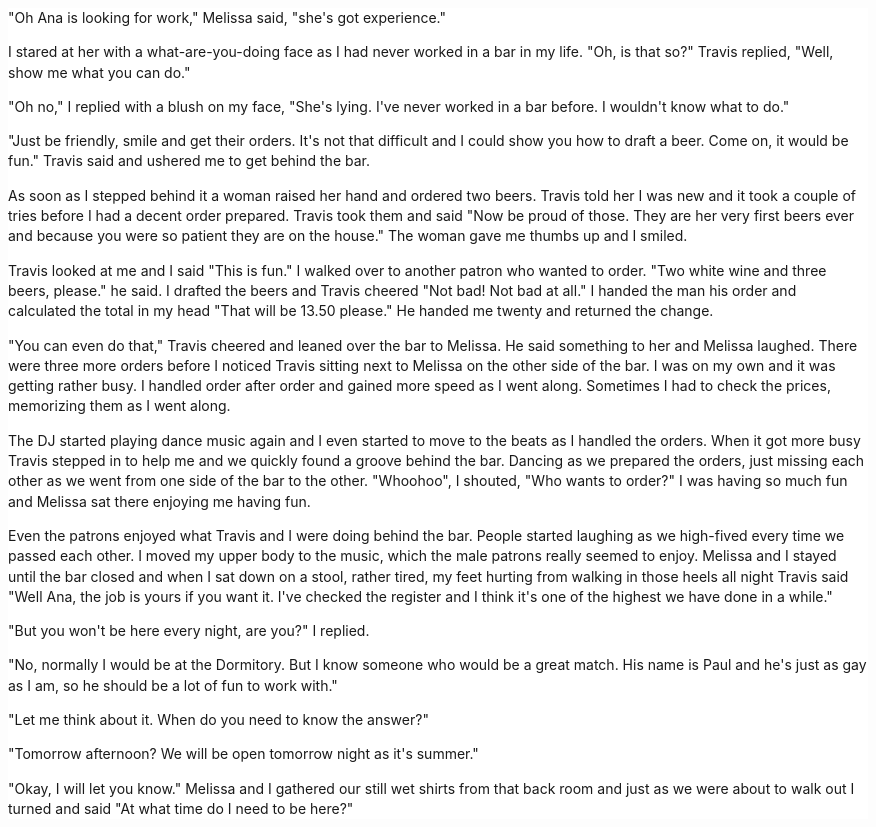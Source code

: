 "Oh Ana is looking for work," Melissa said, "she's got experience."

I stared at her with a what-are-you-doing face as I had never worked in a bar
in my life. "Oh, is that so?" Travis replied, "Well, show me what you can do."

"Oh no," I replied with a blush on my face, "She's lying. I've never worked in
a bar before. I wouldn't know what to do."

"Just be friendly, smile and get their orders. It's not that difficult and I
could show you how to draft a beer. Come on, it would be fun." Travis said and
ushered me to get behind the bar.

As soon as I stepped behind it a woman raised her hand and ordered two beers.
Travis told her I was new and it took a couple of tries before I had a decent
order prepared. Travis took them and said "Now be proud of those. They are her
very first beers ever and because you were so patient they are on the house."
The woman gave me thumbs up and I smiled.

Travis looked at me and I said "This is fun." I walked over to another patron
who wanted to order. "Two white wine and three beers, please." he said. I
drafted the beers and Travis cheered "Not bad! Not bad at all." I handed the
man his order and calculated the total in my head "That will be 13.50 please."
He handed me twenty and returned the change.

"You can even do that," Travis cheered and leaned over the bar to Melissa. He
said something to her and Melissa laughed. There were three more orders before
I noticed Travis sitting next to Melissa on the other side of the bar. I was on
my own and it was getting rather busy. I handled order after order and gained
more speed as I went along. Sometimes I had to check the prices, memorizing
them as I went along.

The DJ started playing dance music again and I even started to move to the
beats as I handled the orders. When it got more busy Travis stepped in to help
me and we quickly found a groove behind the bar. Dancing as we prepared the
orders, just missing each other as we went from one side of the bar to the
other. "Whoohoo", I shouted, "Who wants to order?" I was having so much fun and
Melissa sat there enjoying me having fun.

Even the patrons enjoyed what Travis and I were doing behind the bar. People
started laughing as we high-fived every time we passed each other. I moved my
upper body to the music, which the male patrons really seemed to enjoy. Melissa
and I stayed until the bar closed and when I sat down on a stool, rather tired,
my feet hurting from walking in those heels all night Travis said "Well Ana,
the job is yours if you want it. I've checked the register and I think it's one
of the highest we have done in a while."

"But you won't be here every night, are you?" I replied.

"No, normally I would be at the Dormitory. But I know someone who would be a
great match. His name is Paul and he's just as gay as I am, so he should be a
lot of fun to work with."

"Let me think about it. When do you need to know the answer?"

"Tomorrow afternoon? We will be open tomorrow night as it's summer."

"Okay, I will let you know." Melissa and I gathered our still wet shirts from
that back room and just as we were about to walk out I turned and said "At what
time do I need to be here?"
